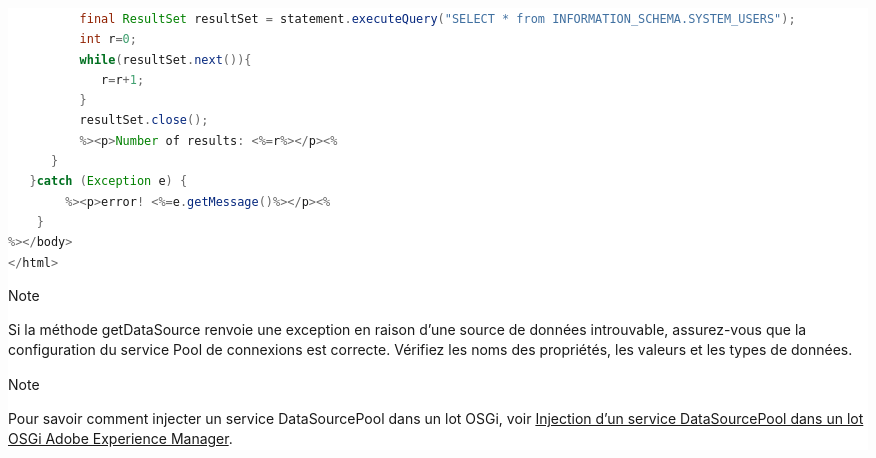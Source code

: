 ```java
          final ResultSet resultSet = statement.executeQuery("SELECT * from INFORMATION_SCHEMA.SYSTEM_USERS");
          int r=0;
          while(resultSet.next()){
             r=r+1;
          }
          resultSet.close();
          %><p>Number of results: <%=r%></p><%
      }
   }catch (Exception e) {
        %><p>error! <%=e.getMessage()%></p><%
    }
%></body>
</html>
```

>[!NOTE]
>
>Si la méthode getDataSource renvoie une exception en raison d’une source de données introuvable, assurez-vous que la configuration du service Pool de connexions est correcte. Vérifiez les noms des propriétés, les valeurs et les types de données.

>[!NOTE]
>
>Pour savoir comment injecter un service DataSourcePool dans un lot OSGi, voir [Injection d’un service DataSourcePool dans un lot OSGi Adobe Experience Manager](https://experienceleague.adobe.com/docs/experience-manager-learn/getting-started-wknd-tutorial-develop/overview.html?lang=fr&amp;CID=RedirectAEMCommunityKautuk).
